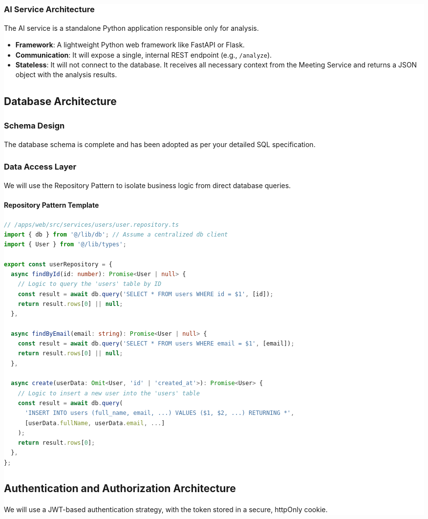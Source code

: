### AI Service Architecture

The AI service is a standalone Python application responsible only for analysis.

  * **Framework**: A lightweight Python web framework like FastAPI or Flask.
  * **Communication**: It will expose a single, internal REST endpoint (e.g., `/analyze`).
  * **Stateless**: It will not connect to the database. It receives all necessary context from the Meeting Service and returns a JSON object with the analysis results.

## Database Architecture

### Schema Design

The database schema is complete and has been adopted as per your detailed SQL specification.

### Data Access Layer

We will use the Repository Pattern to isolate business logic from direct database queries.

#### Repository Pattern Template

```typescript
// /apps/web/src/services/users/user.repository.ts
import { db } from '@/lib/db'; // Assume a centralized db client
import { User } from '@/lib/types';

export const userRepository = {
  async findById(id: number): Promise<User | null> {
    // Logic to query the 'users' table by ID
    const result = await db.query('SELECT * FROM users WHERE id = $1', [id]);
    return result.rows[0] || null;
  },

  async findByEmail(email: string): Promise<User | null> {
    const result = await db.query('SELECT * FROM users WHERE email = $1', [email]);
    return result.rows[0] || null;
  },

  async create(userData: Omit<User, 'id' | 'created_at'>): Promise<User> {
    // Logic to insert a new user into the 'users' table
    const result = await db.query(
      'INSERT INTO users (full_name, email, ...) VALUES ($1, $2, ...) RETURNING *',
      [userData.fullName, userData.email, ...]
    );
    return result.rows[0];
  },
};
```

## Authentication and Authorization Architecture

We will use a JWT-based authentication strategy, with the token stored in a secure, httpOnly cookie.
